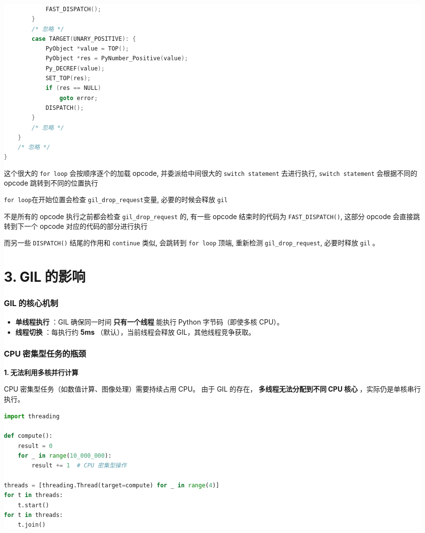 ```c
            FAST_DISPATCH();
        }
        /* 忽略 */
        case TARGET(UNARY_POSITIVE): {
            PyObject *value = TOP();
            PyObject *res = PyNumber_Positive(value);
            Py_DECREF(value);
            SET_TOP(res);
            if (res == NULL)
                goto error;
            DISPATCH();
        }
    	/* 忽略 */
    }
    /* 忽略 */
}

```

这个很大的 `for loop` 会按顺序逐个的加载 opcode, 并委派给中间很大的 `switch statement` 去进行执行, `switch statement` 会根据不同的 opcode 跳转到不同的位置执行

`for loop`在开始位置会检查 `gil_drop_request`变量, 必要的时候会释放 `gil`

不是所有的 opcode 执行之前都会检查 `gil_drop_request` 的, 有一些 opcode 结束时的代码为 `FAST_DISPATCH()`, 这部分 opcode 会直接跳转到下一个 opcode 对应的代码的部分进行执行

而另一些 `DISPATCH()` 结尾的作用和 `continue` 类似, 会跳转到 `for loop` 顶端, 重新检测 `gil_drop_request`, 必要时释放 `gil` 。

# 3. GIL 的影响

### **GIL 的核心机制**

- **单线程执行** ：GIL 确保同一时间 **只有一个线程** 能执行 Python 字节码（即使多核 CPU）。
- **线程切换** ：每执行约 **5ms** （默认），当前线程会释放 GIL，其他线程竞争获取。

### **CPU 密集型任务的瓶颈**

**1. 无法利用多核并行计算**

CPU 密集型任务（如数值计算、图像处理）需要持续占用 CPU。
由于 GIL 的存在， **多线程无法分配到不同 CPU 核心** ，实际仍是单核串行执行。

```python
import threading

def compute():
    result = 0
    for _ in range(10_000_000):
        result += 1  # CPU 密集型操作

threads = [threading.Thread(target=compute) for _ in range(4)]
for t in threads:
    t.start()
for t in threads:
    t.join()
```
